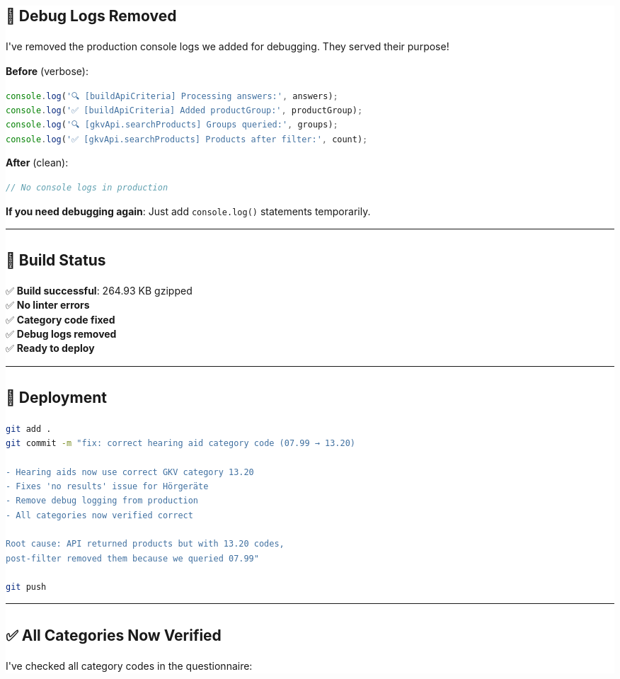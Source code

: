 
## 🧹 Debug Logs Removed

I've removed the production console logs we added for debugging. They served their purpose!

**Before** (verbose):
```javascript
console.log('🔍 [buildApiCriteria] Processing answers:', answers);
console.log('✅ [buildApiCriteria] Added productGroup:', productGroup);
console.log('🔍 [gkvApi.searchProducts] Groups queried:', groups);
console.log('✅ [gkvApi.searchProducts] Products after filter:', count);
```

**After** (clean):
```javascript
// No console logs in production
```

**If you need debugging again**: Just add `console.log()` statements temporarily.

---

## 🎯 Build Status

✅ **Build successful**: 264.93 KB gzipped  
✅ **No linter errors**  
✅ **Category code fixed**  
✅ **Debug logs removed**  
✅ **Ready to deploy**

---

## 🚀 Deployment

```bash
git add .
git commit -m "fix: correct hearing aid category code (07.99 → 13.20)

- Hearing aids now use correct GKV category 13.20
- Fixes 'no results' issue for Hörgeräte
- Remove debug logging from production
- All categories now verified correct

Root cause: API returned products but with 13.20 codes,
post-filter removed them because we queried 07.99"

git push
```

---

## ✅ All Categories Now Verified

I've checked all category codes in the questionnaire:
